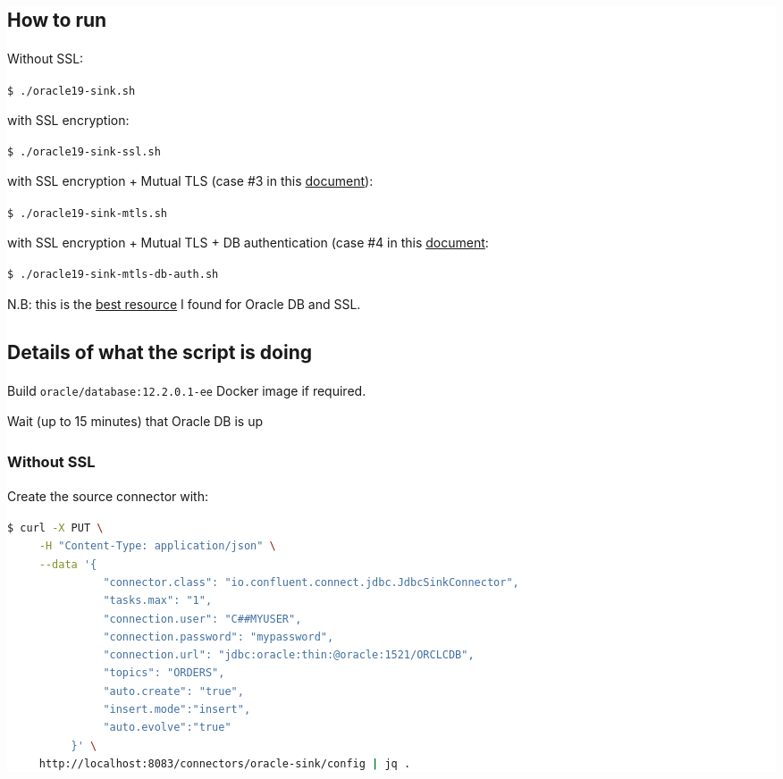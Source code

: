 ## How to run

Without SSL:

```
$ ./oracle19-sink.sh
```

with SSL encryption:

```
$ ./oracle19-sink-ssl.sh
```

with SSL encryption + Mutual TLS (case #3 in this [document](https://www.oracle.com/technetwork/database/enterprise-edition/wp-oracle-jdbc-thin-ssl-130128.pdf)):

```
$ ./oracle19-sink-mtls.sh
```

with SSL encryption + Mutual TLS + DB authentication (case #4 in this [document](https://www.oracle.com/technetwork/database/enterprise-edition/wp-oracle-jdbc-thin-ssl-130128.pdf):

```
$ ./oracle19-sink-mtls-db-auth.sh
```

N.B: this is the [best resource](https://www.oracle.com/technetwork/topics/wp-oracle-jdbc-thin-ssl-130128.pdf) I found for Oracle DB and SSL.

## Details of what the script is doing

Build `oracle/database:12.2.0.1-ee` Docker image if required.

Wait (up to 15 minutes) that Oracle DB is up

### Without SSL

Create the source connector with:

```bash
$ curl -X PUT \
     -H "Content-Type: application/json" \
     --data '{
               "connector.class": "io.confluent.connect.jdbc.JdbcSinkConnector",
               "tasks.max": "1",
               "connection.user": "C##MYUSER",
               "connection.password": "mypassword",
               "connection.url": "jdbc:oracle:thin:@oracle:1521/ORCLCDB",
               "topics": "ORDERS",
               "auto.create": "true",
               "insert.mode":"insert",
               "auto.evolve":"true"
          }' \
     http://localhost:8083/connectors/oracle-sink/config | jq .
```
